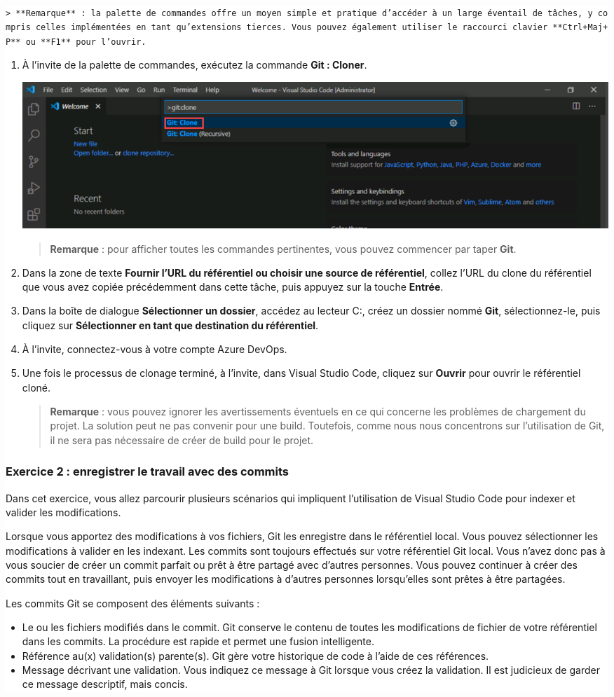     > **Remarque** : la palette de commandes offre un moyen simple et pratique d’accéder à un large éventail de tâches, y compris celles implémentées en tant qu’extensions tierces. Vous pouvez également utiliser le raccourci clavier **Ctrl+Maj+P** ou **F1** pour l’ouvrir.

1. À l’invite de la palette de commandes, exécutez la commande **Git : Cloner**.

    ![Capture d’écran de la palette de commandes de VS Code.](images/vscode-command.png)

    > **Remarque** : pour afficher toutes les commandes pertinentes, vous pouvez commencer par taper **Git**.

1. Dans la zone de texte **Fournir l’URL du référentiel ou choisir une source de référentiel**, collez l’URL du clone du référentiel que vous avez copiée précédemment dans cette tâche, puis appuyez sur la touche **Entrée**.
1. Dans la boîte de dialogue **Sélectionner un dossier**, accédez au lecteur C:, créez un dossier nommé **Git**, sélectionnez-le, puis cliquez sur **Sélectionner en tant que destination du référentiel**.
1. À l’invite, connectez-vous à votre compte Azure DevOps.
1. Une fois le processus de clonage terminé, à l’invite, dans Visual Studio Code, cliquez sur **Ouvrir** pour ouvrir le référentiel cloné.

    > **Remarque** : vous pouvez ignorer les avertissements éventuels en ce qui concerne les problèmes de chargement du projet. La solution peut ne pas convenir pour une build. Toutefois, comme nous nous concentrons sur l’utilisation de Git, il ne sera pas nécessaire de créer de build pour le projet.

### Exercice 2 : enregistrer le travail avec des commits

Dans cet exercice, vous allez parcourir plusieurs scénarios qui impliquent l’utilisation de Visual Studio Code pour indexer et valider les modifications.

Lorsque vous apportez des modifications à vos fichiers, Git les enregistre dans le référentiel local. Vous pouvez sélectionner les modifications à valider en les indexant. Les commits sont toujours effectués sur votre référentiel Git local. Vous n’avez donc pas à vous soucier de créer un commit parfait ou prêt à être partagé avec d’autres personnes. Vous pouvez continuer à créer des commits tout en travaillant, puis envoyer les modifications à d’autres personnes lorsqu’elles sont prêtes à être partagées.

Les commits Git se composent des éléments suivants :

- Le ou les fichiers modifiés dans le commit. Git conserve le contenu de toutes les modifications de fichier de votre référentiel dans les commits. La procédure est rapide et permet une fusion intelligente.
- Référence au(x) validation(s) parente(s). Git gère votre historique de code à l’aide de ces références.
- Message décrivant une validation. Vous indiquez ce message à Git lorsque vous créez la validation. Il est judicieux de garder ce message descriptif, mais concis.
